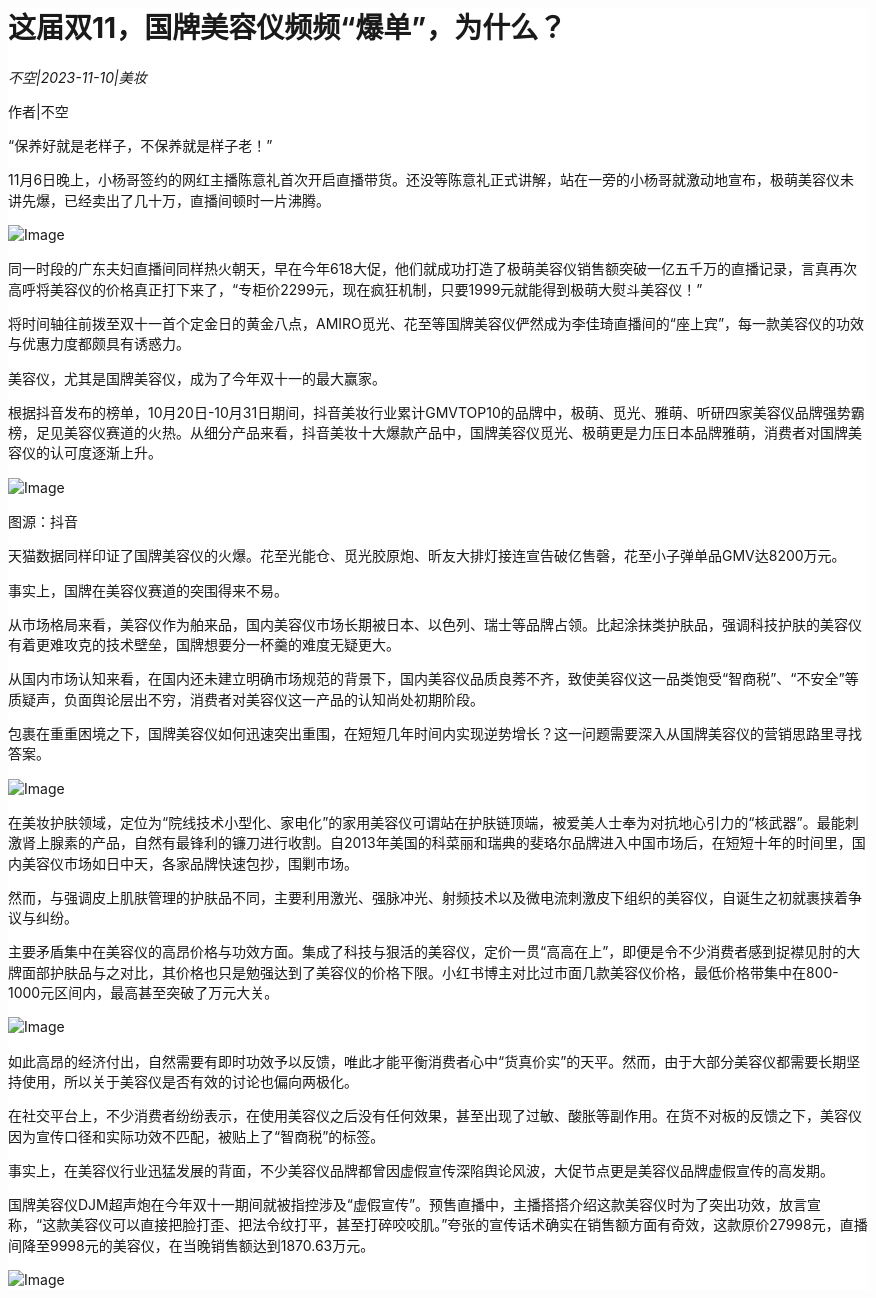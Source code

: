 # 这届双11，国牌美容仪频频“爆单”，为什么？

*不空|2023-11-10|美妆*

作者|不空

“保养好就是老样子，不保养就是样子老！”

11月6日晚上，小杨哥签约的网红主播陈意礼首次开启直播带货。还没等陈意礼正式讲解，站在一旁的小杨哥就激动地宣布，极萌美容仪未讲先爆，已经卖出了几十万，直播间顿时一片沸腾。

![Image](https://p3-sign.toutiaoimg.com/tos-cn-i-axegupay5k/3e63e97d19844d44885cca50394f93a2~noop.image?_iz=58558&from=article.pc_detail&lk3s=953192f4&x-expires=1700316323&x-signature=aDrkULG6VIgVkNrb1UXq0M3P1nc%3D)

同一时段的广东夫妇直播间同样热火朝天，早在今年618大促，他们就成功打造了极萌美容仪销售额突破一亿五千万的直播记录，言真再次高呼将美容仪的价格真正打下来了，“专柜价2299元，现在疯狂机制，只要1999元就能得到极萌大熨斗美容仪！”

将时间轴往前拨至双十一首个定金日的黄金八点，AMIRO觅光、花至等国牌美容仪俨然成为李佳琦直播间的“座上宾”，每一款美容仪的功效与优惠力度都颇具有诱惑力。

美容仪，尤其是国牌美容仪，成为了今年双十一的最大赢家。

根据抖音发布的榜单，10月20日-10月31日期间，抖音美妆行业累计GMVTOP10的品牌中，极萌、觅光、雅萌、听研四家美容仪品牌强势霸榜，足见美容仪赛道的火热。从细分产品来看，抖音美妆十大爆款产品中，国牌美容仪觅光、极萌更是力压日本品牌雅萌，消费者对国牌美容仪的认可度逐渐上升。

![Image](https://p26-sign.toutiaoimg.com/tos-cn-i-6w9my0ksvp/8730a683a9434f13a2cdc37925e81b2b~noop.image?_iz=58558&from=article.pc_detail&lk3s=953192f4&x-expires=1700316323&x-signature=EhqgkhY4ZInFbRdHU7T8kLdroRQ%3D)

图源：抖音

天猫数据同样印证了国牌美容仪的火爆。花至光能仓、觅光胶原炮、昕友大排灯接连宣告破亿售磬，花至小子弹单品GMV达8200万元。

事实上，国牌在美容仪赛道的突围得来不易。

从市场格局来看，美容仪作为舶来品，国内美容仪市场长期被日本、以色列、瑞士等品牌占领。比起涂抹类护肤品，强调科技护肤的美容仪有着更难攻克的技术壁垒，国牌想要分一杯羹的难度无疑更大。

从国内市场认知来看，在国内还未建立明确市场规范的背景下，国内美容仪品质良莠不齐，致使美容仪这一品类饱受“智商税”、“不安全”等质疑声，负面舆论层出不穷，消费者对美容仪这一产品的认知尚处初期阶段。

包裹在重重困境之下，国牌美容仪如何迅速突出重围，在短短几年时间内实现逆势增长？这一问题需要深入从国牌美容仪的营销思路里寻找答案。

![Image](https://p3-sign.toutiaoimg.com/tos-cn-i-6w9my0ksvp/bb6a0b9f08c2471bad2e7d8798c90b88~noop.image?_iz=58558&from=article.pc_detail&lk3s=953192f4&x-expires=1700316323&x-signature=ISxUOTwdCwf%2BoqxBKgNbQiJn5KQ%3D)

在美妆护肤领域，定位为“院线技术小型化、家电化”的家用美容仪可谓站在护肤链顶端，被爱美人士奉为对抗地心引力的“核武器”。最能刺激肾上腺素的产品，自然有最锋利的镰刀进行收割。自2013年美国的科菜丽和瑞典的斐珞尔品牌进入中国市场后，在短短十年的时间里，国内美容仪市场如日中天，各家品牌快速包抄，围剿市场。

然而，与强调皮上肌肤管理的护肤品不同，主要利用激光、强脉冲光、射频技术以及微电流刺激皮下组织的美容仪，自诞生之初就裹挟着争议与纠纷。

主要矛盾集中在美容仪的高昂价格与功效方面。集成了科技与狠活的美容仪，定价一贯“高高在上”，即便是令不少消费者感到捉襟见肘的大牌面部护肤品与之对比，其价格也只是勉强达到了美容仪的价格下限。小红书博主对比过市面几款美容仪价格，最低价格带集中在800-1000元区间内，最高甚至突破了万元大关。

![Image](https://p26-sign.toutiaoimg.com/tos-cn-i-6w9my0ksvp/e2008e1000ab43f984e62b9ecc51e6dc~noop.image?_iz=58558&from=article.pc_detail&lk3s=953192f4&x-expires=1700316323&x-signature=NqTQL5tGxP3EyLlX3P6OP6DJfh8%3D)

如此高昂的经济付出，自然需要有即时功效予以反馈，唯此才能平衡消费者心中“货真价实”的天平。然而，由于大部分美容仪都需要长期坚持使用，所以关于美容仪是否有效的讨论也偏向两极化。

在社交平台上，不少消费者纷纷表示，在使用美容仪之后没有任何效果，甚至出现了过敏、酸胀等副作用。在货不对板的反馈之下，美容仪因为宣传口径和实际功效不匹配，被贴上了“智商税”的标签。

事实上，在美容仪行业迅猛发展的背面，不少美容仪品牌都曾因虚假宣传深陷舆论风波，大促节点更是美容仪品牌虚假宣传的高发期。

国牌美容仪DJM超声炮在今年双十一期间就被指控涉及“虚假宣传”。预售直播中，主播搭搭介绍这款美容仪时为了突出功效，放言宣称，“这款美容仪可以直接把脸打歪、把法令纹打平，甚至打碎咬咬肌。”夸张的宣传话术确实在销售额方面有奇效，这款原价27998元，直播间降至9998元的美容仪，在当晚销售额达到1870.63万元。

![Image](https://p26-sign.toutiaoimg.com/tos-cn-i-6w9my0ksvp/87dd7846ce12473a9fe3e46858e8290e~noop.image?_iz=58558&from=article.pc_detail&lk3s=953192f4&x-expires=1700316323&x-signature=mhLHjGRQ1eD%2F2Idplcwb4C1r860%3D)
